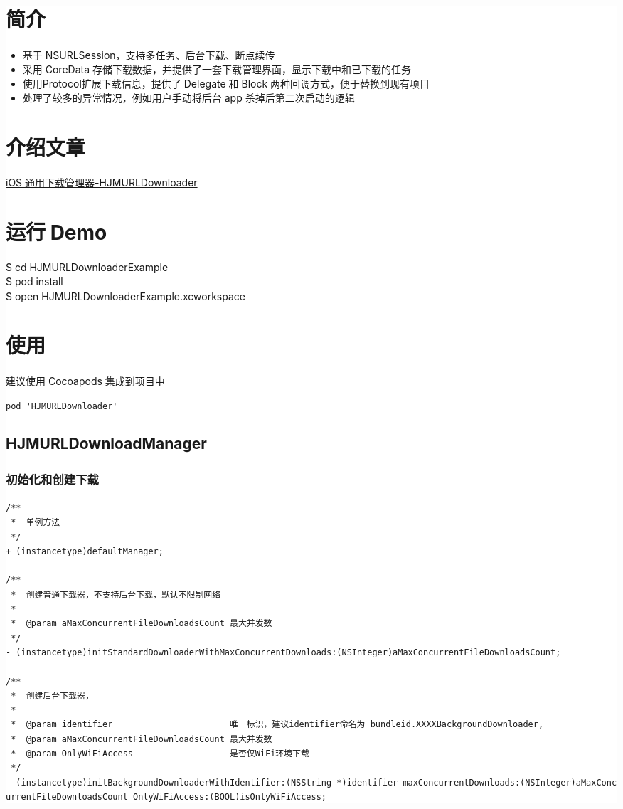 # 简介

- 基于 NSURLSession，支持多任务、后台下载、断点续传
- 采用 CoreData 存储下载数据，并提供了一套下载管理界面，显示下载中和已下载的任务
- 使用Protocol扩展下载信息，提供了 Delegate 和 Block 两种回调方式，便于替换到现有项目
- 处理了较多的异常情况，例如用户手动将后台 app 杀掉后第二次启动的逻辑

# 介绍文章

[iOS 通用下载管理器-HJMURLDownloader](http://mobilev5.github.io/2016/03/13/meeting-common-urldownloader/)

# 运行 Demo

$ cd HJMURLDownloaderExample  
$ pod install   
$ open HJMURLDownloaderExample.xcworkspace  

# 使用

建议使用 Cocoapods 集成到项目中

``` pod 'HJMURLDownloader' ```

## HJMURLDownloadManager

### 初始化和创建下载

````objc 
/**
 *  单例方法
 */
+ (instancetype)defaultManager;

/**
 *  创建普通下载器，不支持后台下载，默认不限制网络
 *
 *  @param aMaxConcurrentFileDownloadsCount 最大并发数
 */
- (instancetype)initStandardDownloaderWithMaxConcurrentDownloads:(NSInteger)aMaxConcurrentFileDownloadsCount;

/**
 *  创建后台下载器，
 *
 *  @param identifier                       唯一标识，建议identifier命名为 bundleid.XXXXBackgroundDownloader,
 *  @param aMaxConcurrentFileDownloadsCount 最大并发数
 *  @param OnlyWiFiAccess                   是否仅WiFi环境下载
 */
- (instancetype)initBackgroundDownloaderWithIdentifier:(NSString *)identifier maxConcurrentDownloads:(NSInteger)aMaxConcurrentFileDownloadsCount OnlyWiFiAccess:(BOOL)isOnlyWiFiAccess;
````
